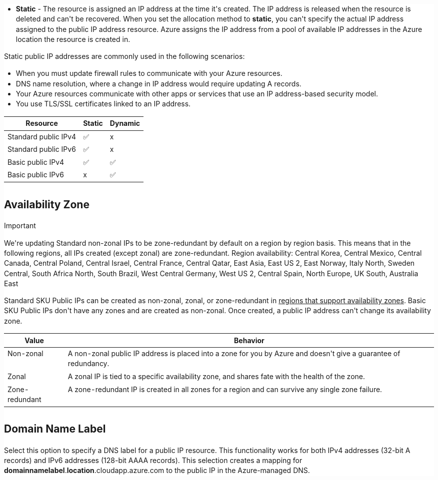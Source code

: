- **Static** - The resource is assigned an IP address at the time it's created. The IP address is released when the resource is deleted and can't be recovered. When you set the allocation method to **static**, you can't specify the actual IP address assigned to the public IP address resource. Azure assigns the IP address from a pool of available IP addresses in the Azure location the resource is created in.

Static public IP addresses are commonly used in the following scenarios:
* When you must update firewall rules to communicate with your Azure resources.
* DNS name resolution, where a change in IP address would require updating A records.
* Your Azure resources communicate with other apps or services that use an IP address-based security model.
* You use TLS/SSL certificates linked to an IP address.

| Resource | Static  | Dynamic |
| --- | --- | --- |
| Standard public IPv4 | :white_check_mark: | x |
| Standard public IPv6 | :white_check_mark: | x |
| Basic public IPv4 | :white_check_mark: | :white_check_mark: |
| Basic public IPv6 | x | :white_check_mark: |

## Availability Zone
> [!IMPORTANT]
> We're updating Standard non-zonal IPs to be zone-redundant by default on a region by region basis. This means that in the following regions, all IPs created (except zonal) are zone-redundant.
> Region availability: Central Korea, Central Mexico, Central Canada, Central Poland, Central Israel, Central France, Central Qatar, East Asia, East US 2, East Norway, Italy North, Sweden Central, South Africa North, South Brazil, West Central Germany, West US 2, Central Spain, North Europe, UK South, Australia East
> 

Standard SKU Public IPs can be created as non-zonal, zonal, or zone-redundant in [regions that support availability zones](../../reliability/availability-zones-region-support.md). Basic SKU Public IPs don't have any zones and are created as non-zonal. Once created, a public IP address can't change its availability zone.

| Value | Behavior |
| --- | --- |
| Non-zonal |  A non-zonal public IP address is placed into a zone for you by Azure and doesn't give a guarantee of redundancy. |
| Zonal  |	 A zonal IP is tied to a specific availability zone, and shares fate with the health of the zone. |
| Zone-redundant	| A zone-redundant IP is created in all zones for a region and can survive any single zone failure. |

## Domain Name Label

Select this option to specify a DNS label for a public IP resource. This functionality works for both IPv4 addresses (32-bit A records) and IPv6 addresses (128-bit AAAA records). This selection creates a mapping for **domainnamelabel**.**location**.cloudapp.azure.com to the public IP in the Azure-managed DNS. 
